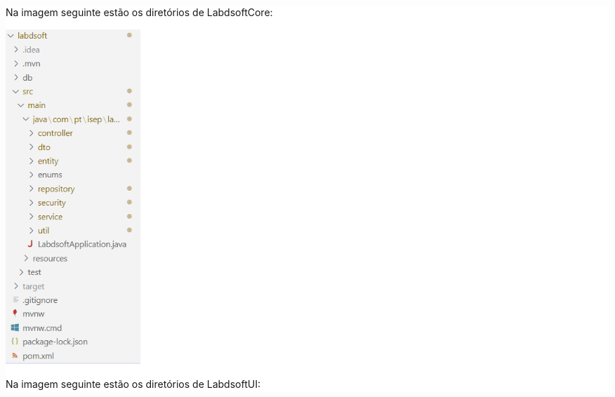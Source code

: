 Na imagem seguinte estão os diretórios de LabdsoftCore:

<img src="Imagens/Diretorios_Core.png" alt="Diretorios_Core" style="zoom:75%;" />

Na imagem seguinte estão os diretórios de LabdsoftUI:
